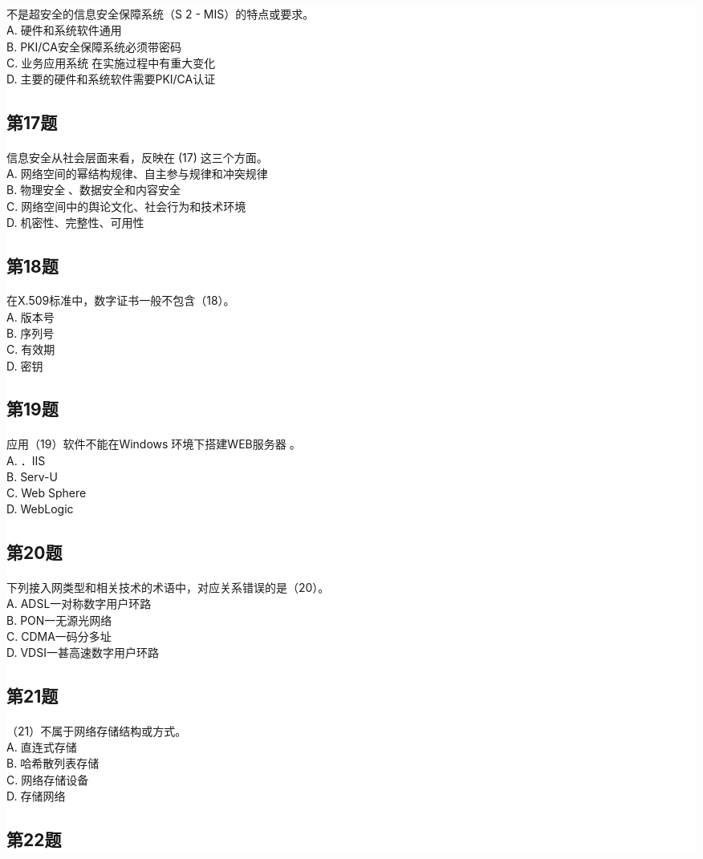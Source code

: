 不是超安全的信息安全保障系统（S 2 \- MIS）的特点或要求。  
A. 硬件和系统软件通用  
B. PKI/CA安全保障系统必须带密码  
C. 业务应用系统 在实施过程中有重大变化  
D. 主要的硬件和系统软件需要PKI/CA认证  


## 第17题 ##

信息安全从社会层面来看，反映在 (17) 这三个方面。  
A. 网络空间的幂结构规律、自主参与规律和冲突规律  
B. 物理安全 、数据安全和内容安全  
C. 网络空间中的舆论文化、社会行为和技术环境  
D. 机密性、完整性、可用性  


## 第18题 ##

在X.509标准中，数字证书一般不包含（18）。  
A. 版本号  
B. 序列号  
C. 有效期  
D. 密钥  


## 第19题 ##

应用（19）软件不能在Windows 环境下搭建WEB服务器 。  
A. ．IIS  
B. Serv-U  
C. Web Sphere  
D. WebLogic  


## 第20题 ##

下列接入网类型和相关技术的术语中，对应关系错误的是（20）。  
A. ADSL一对称数字用户环路  
B. PON一无源光网络  
C. CDMA一码分多址  
D. VDSI一甚高速数字用户环路  


## 第21题 ##

（21）不属于网络存储结构或方式。  
A. 直连式存储  
B. 哈希散列表存储  
C. 网络存储设备  
D. 存储网络  


## 第22题 ##
